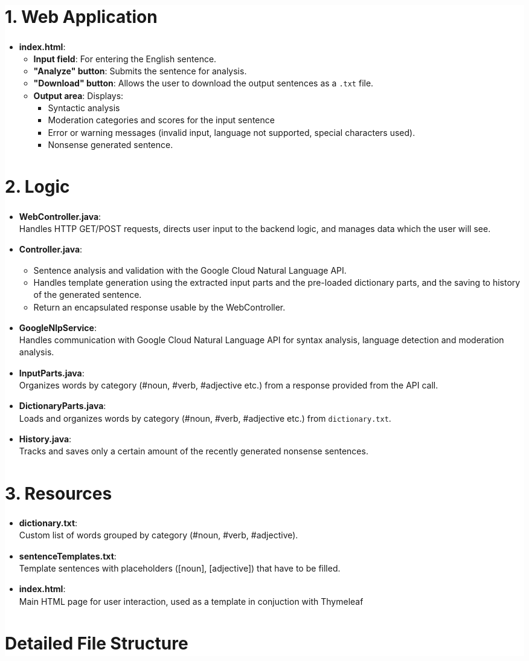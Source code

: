 # 1. Web Application

- **index.html**:  
  - **Input field**: For entering the English sentence.
  - **"Analyze" button**: Submits the sentence for analysis.
  - **"Download" button**: Allows the user to download the output sentences as a `.txt` file.
  - **Output area**: Displays:
    - Syntactic analysis
    - Moderation categories and scores for the input sentence
    - Error or warning messages (invalid input, language not supported, special characters used).
    - Nonsense generated sentence.

# 2. Logic

- **WebController.java**:  
  Handles HTTP GET/POST requests, directs user input to the backend logic, and manages data which the user will see.

- **Controller.java**:  
  - Sentence analysis and validation with the Google Cloud Natural Language API.
  - Handles template generation using the extracted input parts and the pre-loaded dictionary parts, and the saving to history of the generated sentence.
  - Return an encapsulated response usable by the WebController.

- **GoogleNlpService**:  
  Handles communication with Google Cloud Natural Language API for syntax analysis, language detection and moderation analysis.

- **InputParts.java**:  
  Organizes words by category (#noun, #verb, #adjective etc.) from a response provided from the API call.

- **DictionaryParts.java**:  
  Loads and organizes words by category (#noun, #verb, #adjective etc.) from `dictionary.txt`.

- **History.java**:  
  Tracks and saves only a certain amount of the recently generated nonsense sentences.

# 3. Resources

- **dictionary.txt**:  
  Custom list of words grouped by category (#noun, #verb, #adjective).

- **sentenceTemplates.txt**:  
  Template sentences with placeholders ([noun], [adjective]) that have to be filled.

- **index.html**:  
  Main HTML page for user interaction, used as a template in conjuction with Thymeleaf


# Detailed File Structure
